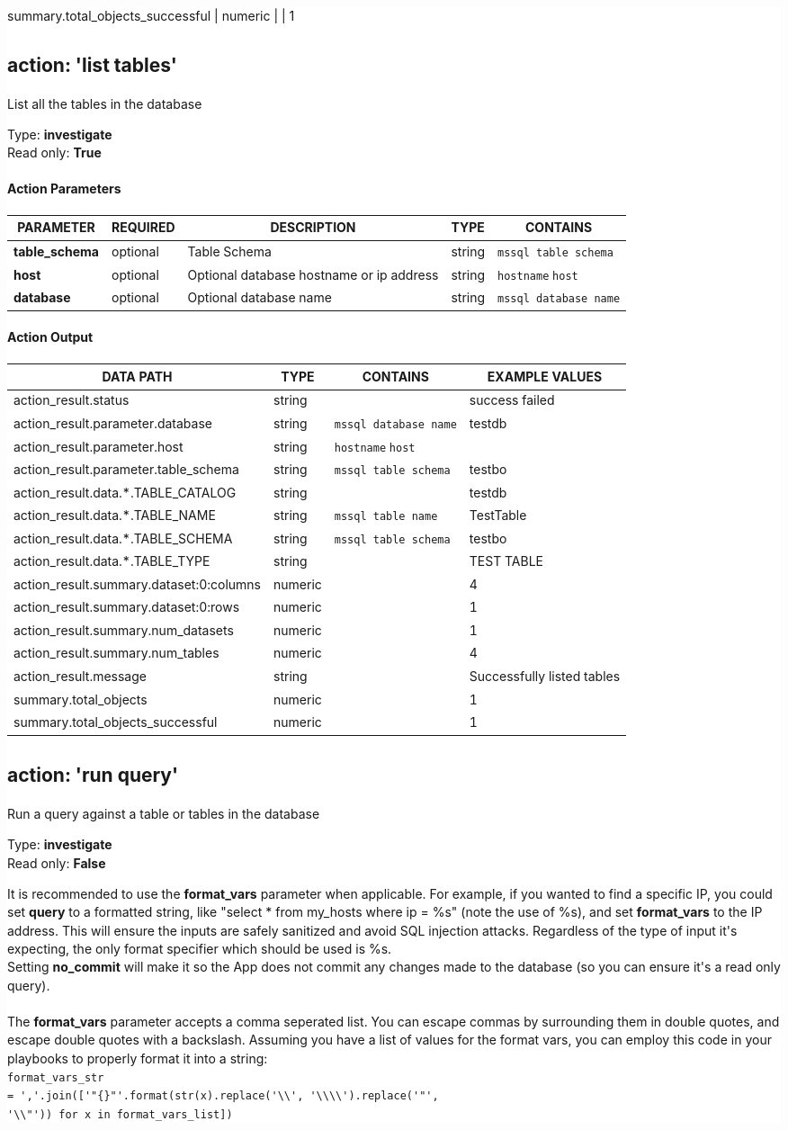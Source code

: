 summary.total_objects_successful | numeric |  |   1   

## action: 'list tables'
List all the tables in the database

Type: **investigate**  
Read only: **True**

#### Action Parameters
PARAMETER | REQUIRED | DESCRIPTION | TYPE | CONTAINS
--------- | -------- | ----------- | ---- | --------
**table_schema** |  optional  | Table Schema | string |  `mssql table schema` 
**host** |  optional  | Optional database hostname or ip address | string |  `hostname`  `host` 
**database** |  optional  | Optional database name | string |  `mssql database name` 

#### Action Output
DATA PATH | TYPE | CONTAINS | EXAMPLE VALUES
--------- | ---- | -------- | --------------
action_result.status | string |  |   success  failed 
action_result.parameter.database | string |  `mssql database name`  |   testdb 
action_result.parameter.host | string |  `hostname`  `host`  |  
action_result.parameter.table_schema | string |  `mssql table schema`  |   testbo 
action_result.data.\*.TABLE_CATALOG | string |  |   testdb 
action_result.data.\*.TABLE_NAME | string |  `mssql table name`  |   TestTable 
action_result.data.\*.TABLE_SCHEMA | string |  `mssql table schema`  |   testbo 
action_result.data.\*.TABLE_TYPE | string |  |   TEST TABLE 
action_result.summary.dataset:0:columns | numeric |  |   4 
action_result.summary.dataset:0:rows | numeric |  |   1 
action_result.summary.num_datasets | numeric |  |   1 
action_result.summary.num_tables | numeric |  |   4 
action_result.message | string |  |   Successfully listed tables 
summary.total_objects | numeric |  |   1 
summary.total_objects_successful | numeric |  |   1   

## action: 'run query'
Run a query against a table or tables in the database

Type: **investigate**  
Read only: **False**

It is recommended to use the <b>format_vars</b> parameter when applicable. For example, if you wanted to find a specific IP, you could set <b>query</b> to a formatted string, like "select \* from my_hosts where ip = %s" (note the use of %s), and set <b>format_vars</b> to the IP address. This will ensure the inputs are safely sanitized and avoid SQL injection attacks. Regardless of the type of input it's expecting, the only format specifier which should be used is %s.<br>Setting <b>no_commit</b> will make it so the App does not commit any changes made to the database (so you can ensure it's a read only query).<br><br>The <b>format_vars</b> parameter accepts a comma seperated list. You can escape commas by surrounding them in double quotes, and escape double quotes with a backslash. Assuming you have a list of values for the format vars, you can employ this code in your playbooks to properly format it into a string:<br> <code>format_vars_str = ','.join(['"{}"'.format(str(x).replace('\\\\', '\\\\\\\\').replace('"', '\\\\"')) for x in format_vars_list])</code>


[comment]: # "Auto-generated SOAR connector documentation"
[comment]: # " File: README.md"
[comment]: # "  Copyright (c) 2017-2024 Splunk Inc."
[comment]: # ""
[comment]: # "Licensed under the Apache License, Version 2.0 (the 'License');"
[comment]: # "you may not use this file except in compliance with the License."
[comment]: # "You may obtain a copy of the License at"
[comment]: # ""
[comment]: # "    http://www.apache.org/licenses/LICENSE-2.0"
[comment]: # ""
[comment]: # "Unless required by applicable law or agreed to in writing, software distributed under"
[comment]: # "the License is distributed on an 'AS IS' BASIS, WITHOUT WARRANTIES OR CONDITIONS OF ANY KIND,"
[comment]: # "either express or implied. See the License for the specific language governing permissions"
[comment]: # "and limitations under the License."
[comment]: # ""